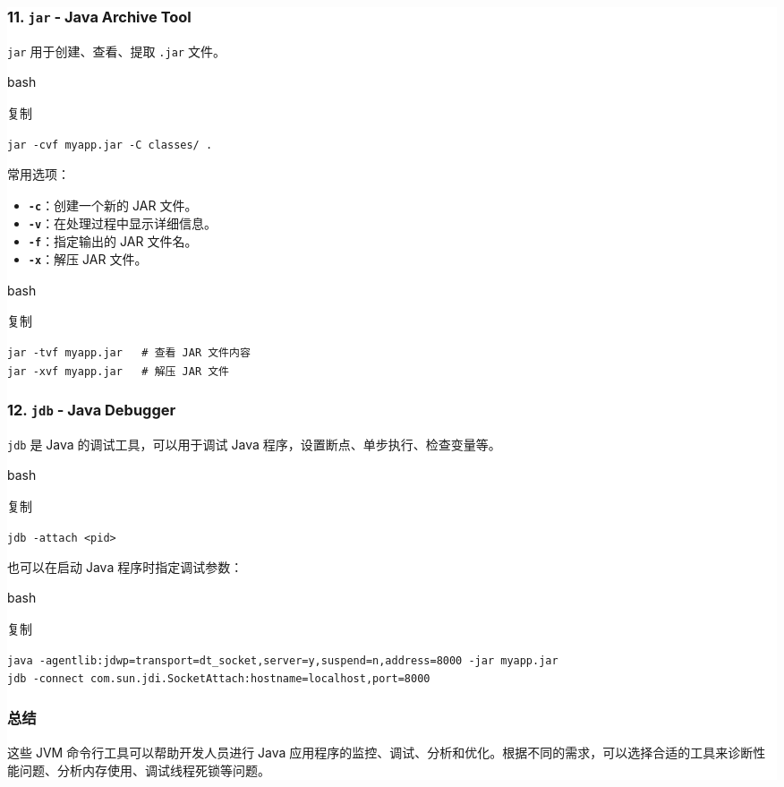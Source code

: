 ### 11. **`jar`** - Java Archive Tool

`jar` 用于创建、查看、提取 `.jar` 文件。

bash

复制

```
jar -cvf myapp.jar -C classes/ .
```

常用选项：

- **`-c`**：创建一个新的 JAR 文件。
- **`-v`**：在处理过程中显示详细信息。
- **`-f`**：指定输出的 JAR 文件名。
- **`-x`**：解压 JAR 文件。

bash

复制

```
jar -tvf myapp.jar   # 查看 JAR 文件内容
jar -xvf myapp.jar   # 解压 JAR 文件
```

### 12. **`jdb`** - Java Debugger

`jdb` 是 Java 的调试工具，可以用于调试 Java 程序，设置断点、单步执行、检查变量等。

bash

复制

```
jdb -attach <pid>
```

也可以在启动 Java 程序时指定调试参数：

bash

复制

```
java -agentlib:jdwp=transport=dt_socket,server=y,suspend=n,address=8000 -jar myapp.jar
jdb -connect com.sun.jdi.SocketAttach:hostname=localhost,port=8000
```

### 总结

这些 JVM 命令行工具可以帮助开发人员进行 Java 应用程序的监控、调试、分析和优化。根据不同的需求，可以选择合适的工具来诊断性能问题、分析内存使用、调试线程死锁等问题。